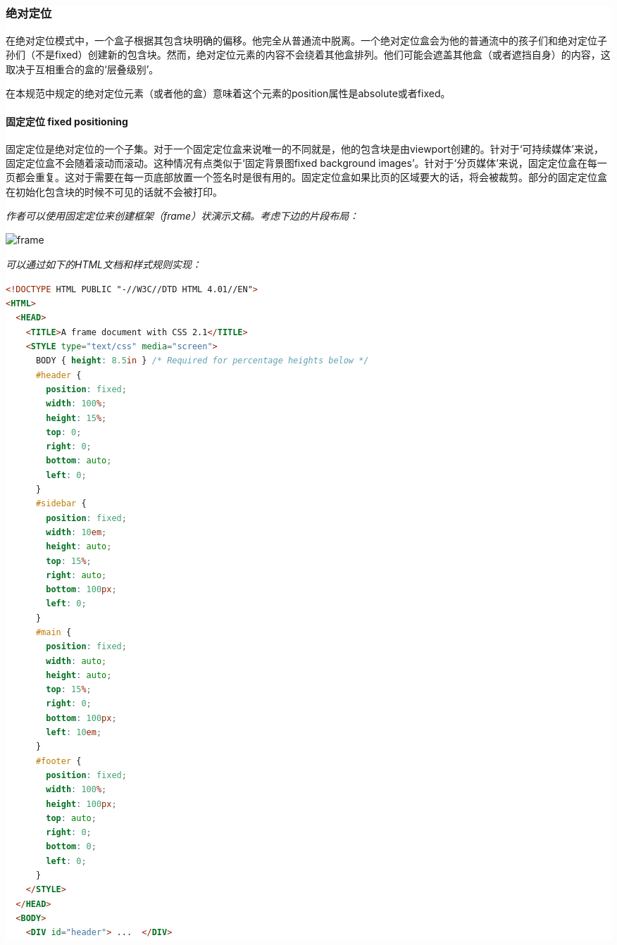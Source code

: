 ### 绝对定位

在绝对定位模式中，一个盒子根据其包含块明确的偏移。他完全从普通流中脱离。一个绝对定位盒会为他的普通流中的孩子们和绝对定位子孙们（不是fixed）创建新的包含块。然而，绝对定位元素的内容不会绕着其他盒排列。他们可能会遮盖其他盒（或者遮挡自身）的内容，这取决于互相重合的盒的‘层叠级别’。

在本规范中规定的绝对定位元素（或者他的盒）意味着这个元素的position属性是absolute或者fixed。

#### 固定定位 fixed positioning

固定定位是绝对定位的一个子集。对于一个固定定位盒来说唯一的不同就是，他的包含块是由viewport创建的。针对于‘可持续媒体’来说，固定定位盒不会随着滚动而滚动。这种情况有点类似于‘固定背景图fixed background images’。针对于‘分页媒体’来说，固定定位盒在每一页都会重复。这对于需要在每一页底部放置一个签名时是很有用的。固定定位盒如果比页的区域要大的话，将会被裁剪。部分的固定定位盒在初始化包含块的时候不可见的话就不会被打印。

_作者可以使用固定定位来创建框架（frame）状演示文稿。考虑下边的片段布局：_

![frame](http://www.w3.org/TR/CSS21/images/frame.png)

_可以通过如下的HTML文档和样式规则实现：_

```html
<!DOCTYPE HTML PUBLIC "-//W3C//DTD HTML 4.01//EN">
<HTML>
  <HEAD>
    <TITLE>A frame document with CSS 2.1</TITLE>
    <STYLE type="text/css" media="screen">
      BODY { height: 8.5in } /* Required for percentage heights below */
      #header {
        position: fixed;
        width: 100%;
        height: 15%;
        top: 0;
        right: 0;
        bottom: auto;
        left: 0;
      }
      #sidebar {
        position: fixed;
        width: 10em;
        height: auto;
        top: 15%;
        right: auto;
        bottom: 100px;
        left: 0;
      }
      #main {
        position: fixed;
        width: auto;
        height: auto;
        top: 15%;
        right: 0;
        bottom: 100px;
        left: 10em;
      }
      #footer {
        position: fixed;
        width: 100%;
        height: 100px;
        top: auto;
        right: 0;
        bottom: 0;
        left: 0;
      }
    </STYLE>
  </HEAD>
  <BODY>
    <DIV id="header"> ...  </DIV>
```